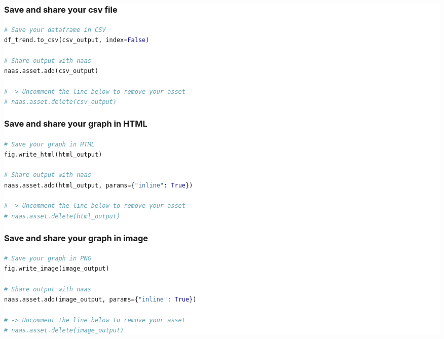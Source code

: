 ### Save and share your csv file


```python
# Save your dataframe in CSV
df_trend.to_csv(csv_output, index=False)

# Share output with naas
naas.asset.add(csv_output)

# -> Uncomment the line below to remove your asset
# naas.asset.delete(csv_output)
```

### Save and share your graph in HTML


```python
# Save your graph in HTML
fig.write_html(html_output)

# Share output with naas
naas.asset.add(html_output, params={"inline": True})

# -> Uncomment the line below to remove your asset
# naas.asset.delete(html_output)
```

### Save and share your graph in image


```python
# Save your graph in PNG
fig.write_image(image_output)

# Share output with naas
naas.asset.add(image_output, params={"inline": True})

# -> Uncomment the line below to remove your asset
# naas.asset.delete(image_output)
```
